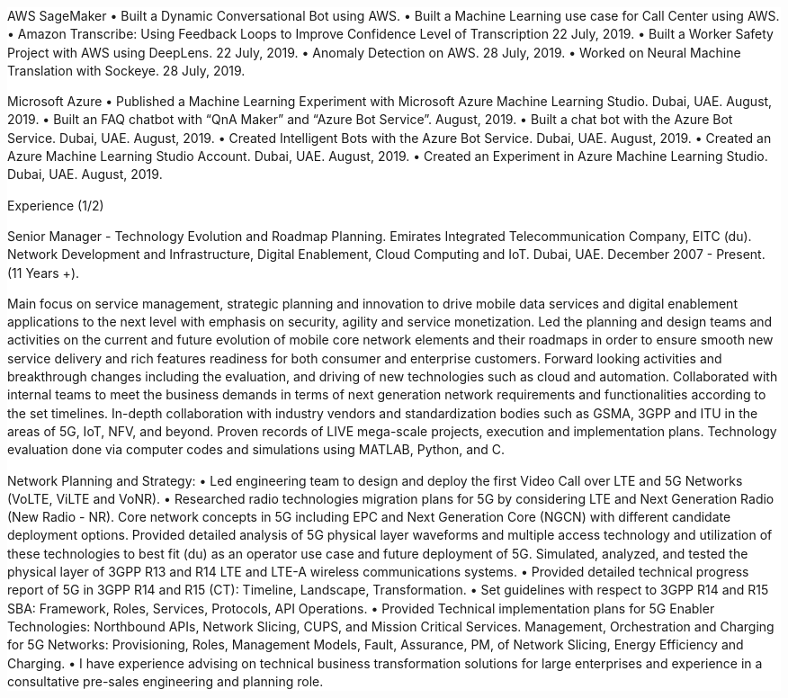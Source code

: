 AWS SageMaker
•	Built a Dynamic Conversational Bot using AWS.
•	Built a Machine Learning use case for Call Center using AWS.
•	Amazon Transcribe: Using Feedback Loops to Improve Confidence Level of Transcription 22 July, 2019.
•	Built a Worker Safety Project with AWS using DeepLens. 22 July, 2019.
•	Anomaly Detection on AWS. 28 July, 2019.
•	Worked on Neural Machine Translation with Sockeye. 28 July, 2019.

Microsoft Azure
•	Published a Machine Learning Experiment with Microsoft Azure Machine Learning Studio. Dubai, UAE. August, 2019.
•	Built an FAQ chatbot with “QnA Maker” and “Azure Bot Service”. August, 2019.
•	Built a chat bot with the Azure Bot Service. Dubai, UAE. August, 2019.
•	Created Intelligent Bots with the Azure Bot Service. Dubai, UAE. August, 2019.
•	Created an Azure Machine Learning Studio Account. Dubai, UAE. August, 2019.
•	Created an Experiment in Azure Machine Learning Studio. Dubai, UAE. August, 2019.

Experience (1/2)

Senior Manager - Technology Evolution and Roadmap Planning.
Emirates Integrated Telecommunication Company, EITC (du).
Network Development and Infrastructure, Digital Enablement, Cloud Computing and IoT.
Dubai, UAE. December 2007 - Present. (11 Years +).

Main focus on service management, strategic planning and innovation to drive mobile data services and digital enablement applications to the next level with emphasis on security, agility and service monetization.
Led the planning and design teams and activities on the current and future evolution of mobile core network elements and their roadmaps in order to ensure smooth new service delivery and rich features readiness for both consumer and enterprise customers. Forward looking activities and breakthrough changes including the evaluation, and driving of new technologies such as cloud and automation.
Collaborated with internal teams to meet the business demands in terms of next generation network requirements and functionalities according to the set timelines.  In-depth collaboration with industry vendors and standardization bodies such as GSMA, 3GPP and ITU in the areas of 5G, IoT, NFV, and beyond. Proven records of LIVE mega-scale projects, execution and implementation plans. Technology evaluation done via computer codes and simulations using MATLAB, Python, and C.

Network Planning and Strategy:
•	Led engineering team to design and deploy the first Video Call over LTE and 5G Networks (VoLTE, ViLTE and VoNR).
•	Researched radio technologies migration plans for 5G by considering LTE and Next Generation Radio (New Radio - NR). Core network concepts in 5G including EPC and Next Generation Core (NGCN) with different candidate deployment options. Provided detailed analysis of 5G physical layer waveforms and multiple access technology and utilization of these technologies to best fit (du) as an operator use case and future deployment of 5G. Simulated, analyzed, and tested the physical layer of 3GPP R13 and R14 LTE and LTE-A wireless communications systems.
•	Provided detailed technical progress report of 5G in 3GPP R14 and R15 (CT): Timeline, Landscape, Transformation.
•	Set guidelines with respect to 3GPP R14 and R15 SBA: Framework, Roles, Services, Protocols, API Operations.
•	Provided Technical implementation plans for 5G Enabler Technologies: Northbound APIs, Network Slicing, CUPS, and Mission Critical Services. Management, Orchestration and Charging for 5G Networks: Provisioning, Roles, Management Models, Fault, Assurance, PM, of Network Slicing, Energy Efficiency and Charging.
•	I have experience advising on technical business transformation solutions for large enterprises and experience in a consultative pre-sales engineering and planning role.

